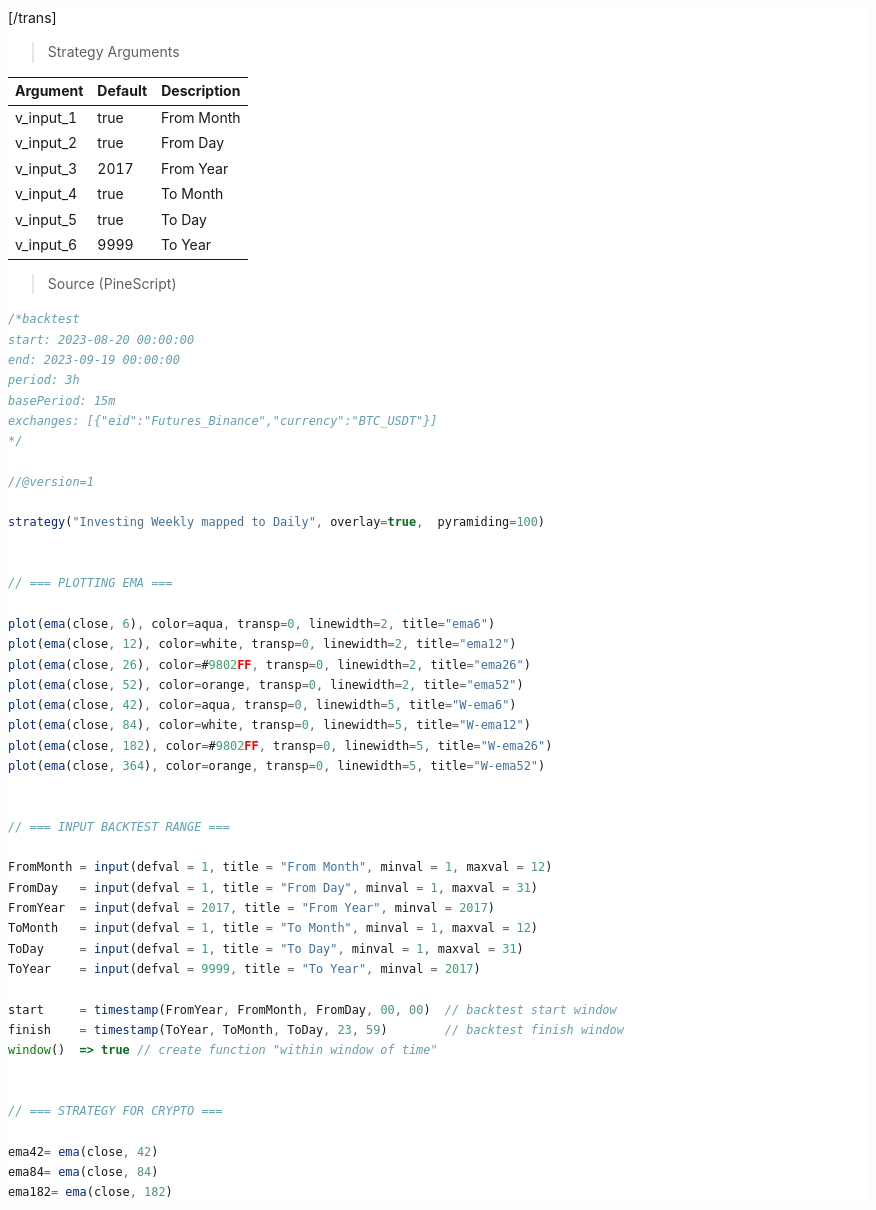 [/trans]

> Strategy Arguments



|Argument|Default|Description|
|----|----|----|
|v_input_1|true|From Month|
|v_input_2|true|From Day|
|v_input_3|2017|From Year|
|v_input_4|true|To Month|
|v_input_5|true|To Day|
|v_input_6|9999|To Year|


> Source (PineScript)

``` javascript
/*backtest
start: 2023-08-20 00:00:00
end: 2023-09-19 00:00:00
period: 3h
basePeriod: 15m
exchanges: [{"eid":"Futures_Binance","currency":"BTC_USDT"}]
*/

//@version=1

strategy("Investing Weekly mapped to Daily", overlay=true,  pyramiding=100)


// === PLOTTING EMA ===

plot(ema(close, 6), color=aqua, transp=0, linewidth=2, title="ema6")
plot(ema(close, 12), color=white, transp=0, linewidth=2, title="ema12")
plot(ema(close, 26), color=#9802FF, transp=0, linewidth=2, title="ema26")
plot(ema(close, 52), color=orange, transp=0, linewidth=2, title="ema52")
plot(ema(close, 42), color=aqua, transp=0, linewidth=5, title="W-ema6")
plot(ema(close, 84), color=white, transp=0, linewidth=5, title="W-ema12")
plot(ema(close, 182), color=#9802FF, transp=0, linewidth=5, title="W-ema26")
plot(ema(close, 364), color=orange, transp=0, linewidth=5, title="W-ema52")


// === INPUT BACKTEST RANGE ===

FromMonth = input(defval = 1, title = "From Month", minval = 1, maxval = 12)
FromDay   = input(defval = 1, title = "From Day", minval = 1, maxval = 31)
FromYear  = input(defval = 2017, title = "From Year", minval = 2017)
ToMonth   = input(defval = 1, title = "To Month", minval = 1, maxval = 12)
ToDay     = input(defval = 1, title = "To Day", minval = 1, maxval = 31)
ToYear    = input(defval = 9999, title = "To Year", minval = 2017)

start     = timestamp(FromYear, FromMonth, FromDay, 00, 00)  // backtest start window
finish    = timestamp(ToYear, ToMonth, ToDay, 23, 59)        // backtest finish window
window()  => true // create function "within window of time"


// === STRATEGY FOR CRYPTO ===

ema42= ema(close, 42)
ema84= ema(close, 84)
ema182= ema(close, 182)
```